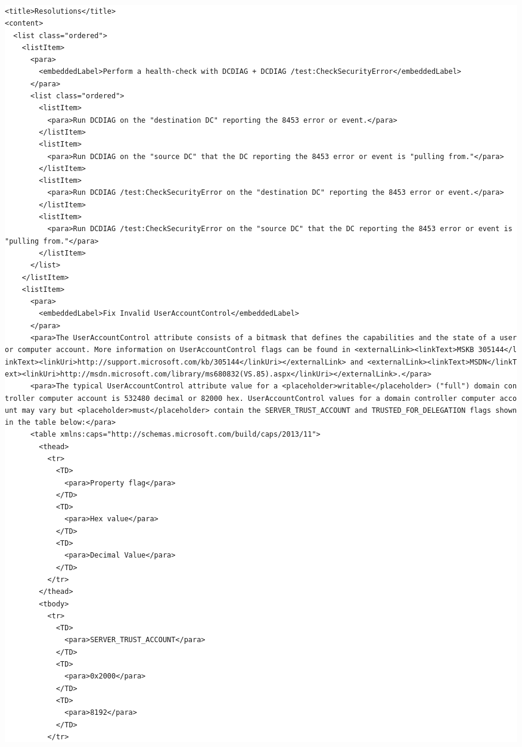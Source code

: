     <title>Resolutions</title>
    <content>
      <list class="ordered">
        <listItem>
          <para>
            <embeddedLabel>Perform a health-check with DCDIAG + DCDIAG /test:CheckSecurityError</embeddedLabel>
          </para>
          <list class="ordered">
            <listItem>
              <para>Run DCDIAG on the "destination DC" reporting the 8453 error or event.</para>
            </listItem>
            <listItem>
              <para>Run DCDIAG on the "source DC" that the DC reporting the 8453 error or event is "pulling from."</para>
            </listItem>
            <listItem>
              <para>Run DCDIAG /test:CheckSecurityError on the "destination DC" reporting the 8453 error or event.</para>
            </listItem>
            <listItem>
              <para>Run DCDIAG /test:CheckSecurityError on the "source DC" that the DC reporting the 8453 error or event is "pulling from."</para>
            </listItem>
          </list>
        </listItem>
        <listItem>
          <para>
            <embeddedLabel>Fix Invalid UserAccountControl</embeddedLabel>
          </para>
          <para>The UserAccountControl attribute consists of a bitmask that defines the capabilities and the state of a user or computer account. More information on UserAccountControl flags can be found in <externalLink><linkText>MSKB 305144</linkText><linkUri>http://support.microsoft.com/kb/305144</linkUri></externalLink> and <externalLink><linkText>MSDN</linkText><linkUri>http://msdn.microsoft.com/library/ms680832(VS.85).aspx</linkUri></externalLink>.</para>
          <para>The typical UserAccountControl attribute value for a <placeholder>writable</placeholder> ("full") domain controller computer account is 532480 decimal or 82000 hex. UserAccountControl values for a domain controller computer account may vary but <placeholder>must</placeholder> contain the SERVER_TRUST_ACCOUNT and TRUSTED_FOR_DELEGATION flags shown in the table below:</para>
          <table xmlns:caps="http://schemas.microsoft.com/build/caps/2013/11">
            <thead>
              <tr>
                <TD>
                  <para>Property flag</para>
                </TD>
                <TD>
                  <para>Hex value</para>
                </TD>
                <TD>
                  <para>Decimal Value</para>
                </TD>
              </tr>
            </thead>
            <tbody>
              <tr>
                <TD>
                  <para>SERVER_TRUST_ACCOUNT</para>
                </TD>
                <TD>
                  <para>0x2000</para>
                </TD>
                <TD>
                  <para>8192</para>
                </TD>
              </tr>